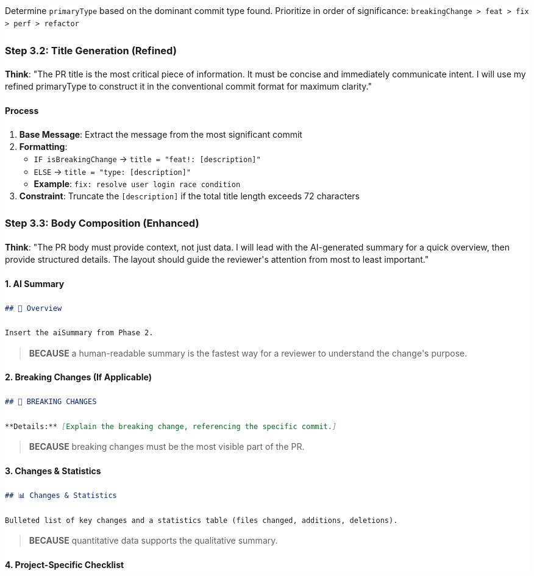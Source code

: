 Determine `primaryType` based on the dominant commit type found. Prioritize in order of significance: `breakingChange > feat > fix > perf > refactor`

### Step 3.2: Title Generation (Refined)

**Think**: "The PR title is the most critical piece of information. It must be concise and immediately communicate intent. I will use my refined primaryType to construct it in the conventional commit format for maximum clarity."

#### Process

1. **Base Message**: Extract the message from the most significant commit
2. **Formatting**:
   - `IF isBreakingChange` → `title = "feat!: [description]"`
   - `ELSE` → `title = "type: [description]"`
   - **Example**: `fix: resolve user login race condition`
3. **Constraint**: Truncate the `[description]` if the total title length exceeds 72 characters

### Step 3.3: Body Composition (Enhanced)

**Think**: "The PR body must provide context, not just data. I will lead with the AI-generated summary for a quick overview, then provide structured details. The layout should guide the reviewer's attention from most to least important."

#### 1. AI Summary

```markdown
## 📝 Overview

Insert the aiSummary from Phase 2.
```

> **BECAUSE** a human-readable summary is the fastest way for a reviewer to understand the change's purpose.

#### 2. Breaking Changes (If Applicable)

```markdown
## 🚨 BREAKING CHANGES

**Details:** [Explain the breaking change, referencing the specific commit.]
```

> **BECAUSE** breaking changes must be the most visible part of the PR.

#### 3. Changes & Statistics

```markdown
## 📊 Changes & Statistics

Bulleted list of key changes and a statistics table (files changed, additions, deletions).
```

> **BECAUSE** quantitative data supports the qualitative summary.

#### 4. Project-Specific Checklist
